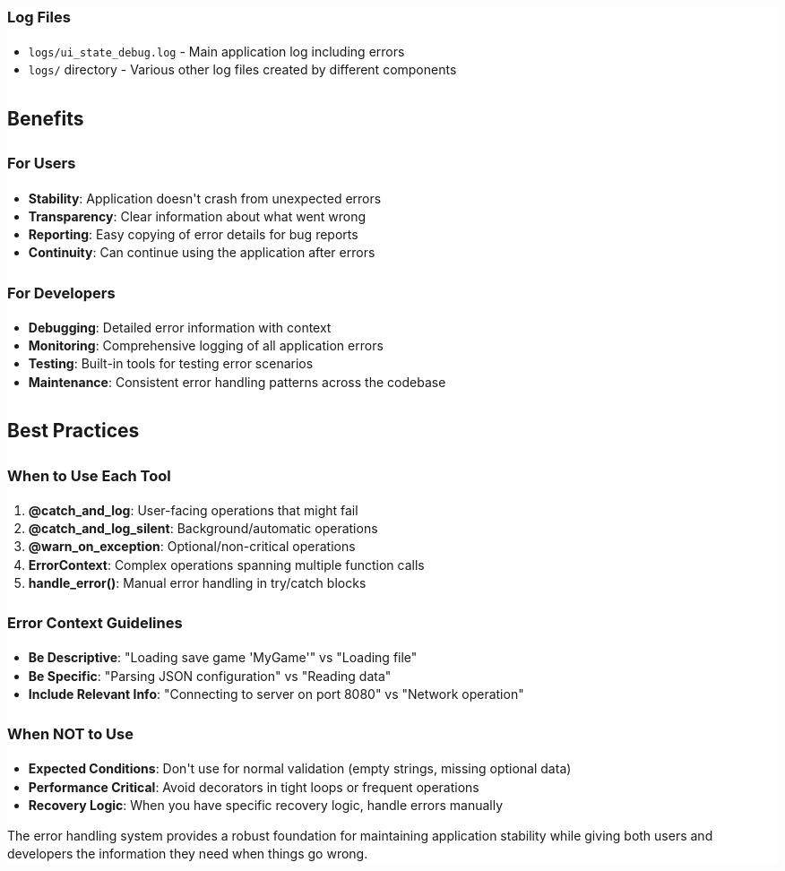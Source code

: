 ### Log Files
- `logs/ui_state_debug.log` - Main application log including errors
- `logs/` directory - Various other log files created by different components

## Benefits

### For Users
- **Stability**: Application doesn't crash from unexpected errors
- **Transparency**: Clear information about what went wrong
- **Reporting**: Easy copying of error details for bug reports
- **Continuity**: Can continue using the application after errors

### For Developers
- **Debugging**: Detailed error information with context
- **Monitoring**: Comprehensive logging of all application errors  
- **Testing**: Built-in tools for testing error scenarios
- **Maintenance**: Consistent error handling patterns across the codebase

## Best Practices

### When to Use Each Tool

1. **@catch_and_log**: User-facing operations that might fail
2. **@catch_and_log_silent**: Background/automatic operations  
3. **@warn_on_exception**: Optional/non-critical operations
4. **ErrorContext**: Complex operations spanning multiple function calls
5. **handle_error()**: Manual error handling in try/catch blocks

### Error Context Guidelines

- **Be Descriptive**: "Loading save game 'MyGame'" vs "Loading file"
- **Be Specific**: "Parsing JSON configuration" vs "Reading data"
- **Include Relevant Info**: "Connecting to server on port 8080" vs "Network operation"

### When NOT to Use

- **Expected Conditions**: Don't use for normal validation (empty strings, missing optional data)
- **Performance Critical**: Avoid decorators in tight loops or frequent operations
- **Recovery Logic**: When you have specific recovery logic, handle errors manually

The error handling system provides a robust foundation for maintaining application stability while giving both users and developers the information they need when things go wrong.
